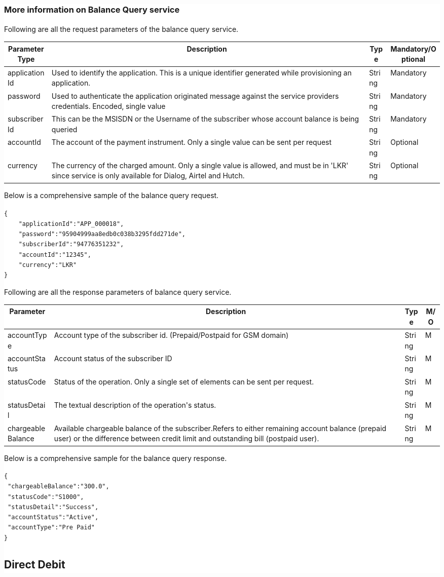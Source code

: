 ### More information on Balance Query service

Following are all the request parameters of the balance query service.

| Parameter Type | Description                                                                                                                                            | Type   | Mandatory/Optional |
|----------------|--------------------------------------------------------------------------------------------------------------------------------------------------------|--------|--------------------|
| applicationId  | Used to identify the application. This is a unique identifier generated while provisioning an application.                                             | String | Mandatory          |
| password       | Used to authenticate the application originated message against the service providers credentials. Encoded, single value                               | String | Mandatory          |
| subscriberId   | This can be the MSISDN or the Username of the subscriber whose account balance is being queried                                                        | String | Mandatory          |
| accountId      | The account of the payment instrument. Only a single value can be sent per request                                                                     | String | Optional           |
| currency       | The currency of the charged amount. Only a single value is allowed, and must be in 'LKR' since service is only available for Dialog, Airtel and Hutch. | String | Optional           |

Below is a comprehensive sample of the balance query request.

		
```
{
    "applicationId":"APP_000018", 
    "password":"95904999aa8edb0c038b3295fdd271de", 
    "subscriberId":"94776351232",                       
    "accountId":"12345",
    "currency":"LKR"
}
``` 

Following are all the response parameters of balance query service.

| Parameter         | Description                                                                                                                                                                           | Type   | M/O | 
|-------------------|---------------------------------------------------------------------------------------------------------------------------------------------------------------------------------------|--------|-----| 
| accountType       | Account type of the subscriber id. (Prepaid/Postpaid for GSM domain)                                                                                                                  | String | M   | 
| accountStatus     | Account status of the subscriber ID                                                                                                                                                   | String | M   |
| statusCode        | Status of the operation. Only a single set of elements can be sent per request.                                                                                                       | String | M   |
| statusDetail      | The textual description of the operation's status.                                                                                                                                    | String | M   |
| chargeableBalance | Available chargeable balance of the subscriber.Refers to either remaining account balance (prepaid user) or the difference between credit limit and outstanding bill (postpaid user). | String | M   |

Below is a comprehensive sample for the balance query response.

```
{
 "chargeableBalance":"300.0", 
 "statusCode":"S1000", 
 "statusDetail":"Success", 
 "accountStatus":"Active", 
 "accountType":"Pre Paid"  
}
``` 

## Direct Debit
